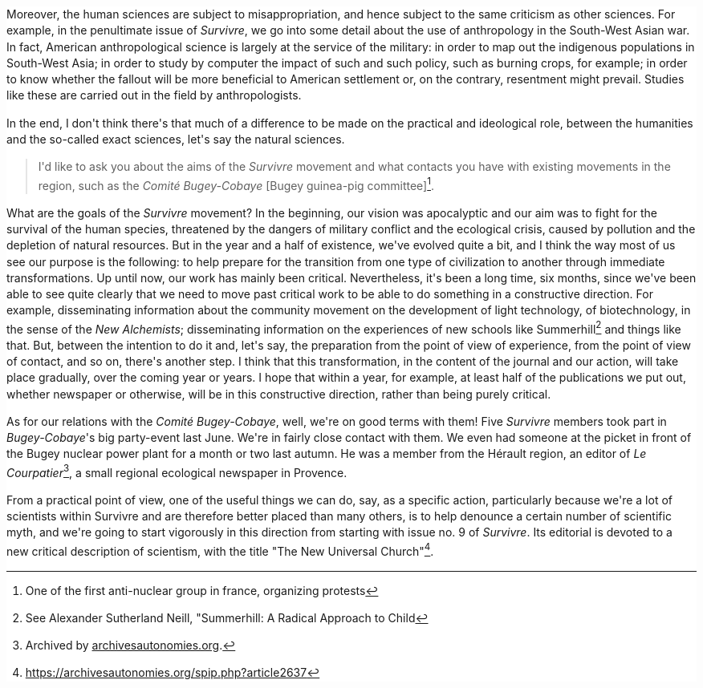 Moreover, the human sciences are subject to misappropriation, and hence subject
to the same criticism as other sciences. For example, in the penultimate issue
of *Survivre*, we go into some detail about the use of anthropology in the
South-West Asian war. In fact, American anthropological science is largely at
the service of the military: in order to map out the indigenous populations in
South-West Asia; in order to study by computer the impact of such and such
policy, such as burning crops, for example; in order to know whether the
fallout will be more beneficial to American settlement or, on the contrary,
resentment might prevail. Studies like these are carried out in the field by
anthropologists.

In the end, I don't think there's that much of a difference to be made on the
practical and ideological role, between the humanities and the so-called exact
sciences, let's say the natural sciences.

> I'd like to ask you about the aims of the *Survivre* movement and what
> contacts you have with existing movements in the region, such as the *Comité
> Bugey-Cobaye* \[Bugey guinea-pig committee][^16].

What are the goals of the *Survivre* movement? In the beginning, our vision was
apocalyptic and our aim was to fight for the survival of the human species,
threatened by the dangers of military conflict and the ecological crisis,
caused by pollution and the depletion of natural resources. But in the year and
a half of existence, we've evolved quite a bit, and I think the way most of us
see our purpose is the following: to help prepare for the transition from one
type of civilization to another through immediate transformations. Up until
now, our work has mainly been critical. Nevertheless, it's been a long time,
six months, since we've been able to see quite clearly that we need to move
past critical work to be able to do something in a constructive direction. For
example, disseminating information about the community movement on the
development of light technology, of biotechnology, in the sense of the *New
Alchemists*; disseminating information on the experiences of new schools like
Summerhill[^8] and things like that. But, between the intention to do it and,
let's say, the preparation from the point of view of experience, from the point
of view of contact, and so on, there's another step. I think that this
transformation, in the content of the journal and our action, will take place
gradually, over the coming year or years. I hope that within a year, for
example, at least half of the publications we put out, whether newspaper or
otherwise, will be in this constructive direction, rather than being purely
critical.

As for our relations with the *Comité Bugey-Cobaye*, well, we're on good terms
with them! Five *Survivre* members took part in *Bugey-Cobaye*'s big
party-event last June. We're in fairly close contact with them. We even had
someone at the picket in front of the Bugey nuclear power plant for a month or
two last autumn. He was a member from the Hérault region, an editor of *Le
Courpatier*[^2], a small regional ecological newspaper in Provence.

From a practical point of view, one of the useful things we can do, say, as a
specific action, particularly because we're a lot of scientists within Survivre
and are therefore better placed than many others, is to help denounce a certain
number of scientific myth, and we're going to start vigorously in this
direction from starting with issue no. 9 of *Survivre*. Its editorial is devoted
to a new critical description of scientism, with the title "The New Universal
Church"[^12].


[^1]: The *New Alchemy Institute* is a group of agrobiology researchers founded
[^2]: Archived by [archivesautonomies.org](https://archivesautonomies.org/spip.php?rubrique718).
[^3]: <https://sciences-critiques.fr/allons-nous-continuer-la-recherche-scientifique/>
[^4]: <https://sniadecki.wordpress.com/2012/05/20/grothendieck-recherche>
[^5]: TODO: book reference
[^6]: <https://cds.cern.ch/record/912518/>
[^7]: *Planète* (1961--1971), a french magazine publishing on the topics of
[^8]: See Alexander Sutherland Neill, "Summerhill: A Radical Approach to Child
[^9]: *Centro Intercultural de Documentación* (CIDOC), a cultural center in the
[^10]: Archived by [archive.org](https://archive.org/details/pub_organic-gardening)
[^11]: Internationally acclaimed initiative of semi-professional healthcare
[^12]: <https://archivesautonomies.org/spip.php?article2637>
[^13]: Archived by [archivesautonomies.org](https://archivesautonomies.org/spip.php?rubrique531)
[^14]: TODO: find it
[^15]: See <https://en.wikipedia.org/wiki/Science_for_the_People>.
[^16]: One of the first anti-nuclear group in france, organizing protests